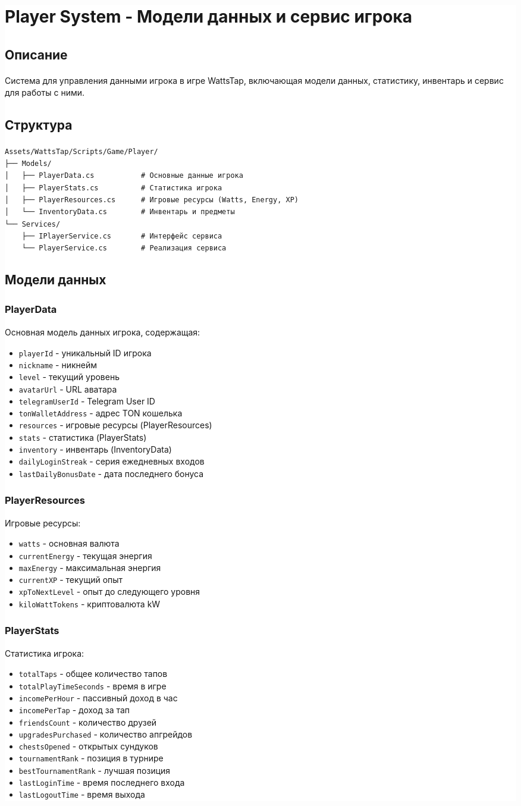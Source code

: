 # Player System - Модели данных и сервис игрока

## Описание

Система для управления данными игрока в игре WattsTap, включающая модели данных, статистику, инвентарь и сервис для работы с ними.

## Структура

```
Assets/WattsTap/Scripts/Game/Player/
├── Models/
│   ├── PlayerData.cs           # Основные данные игрока
│   ├── PlayerStats.cs          # Статистика игрока
│   ├── PlayerResources.cs      # Игровые ресурсы (Watts, Energy, XP)
│   └── InventoryData.cs        # Инвентарь и предметы
└── Services/
    ├── IPlayerService.cs       # Интерфейс сервиса
    └── PlayerService.cs        # Реализация сервиса
```

## Модели данных

### PlayerData
Основная модель данных игрока, содержащая:
- `playerId` - уникальный ID игрока
- `nickname` - никнейм
- `level` - текущий уровень
- `avatarUrl` - URL аватара
- `telegramUserId` - Telegram User ID
- `tonWalletAddress` - адрес TON кошелька
- `resources` - игровые ресурсы (PlayerResources)
- `stats` - статистика (PlayerStats)
- `inventory` - инвентарь (InventoryData)
- `dailyLoginStreak` - серия ежедневных входов
- `lastDailyBonusDate` - дата последнего бонуса

### PlayerResources
Игровые ресурсы:
- `watts` - основная валюта
- `currentEnergy` - текущая энергия
- `maxEnergy` - максимальная энергия
- `currentXP` - текущий опыт
- `xpToNextLevel` - опыт до следующего уровня
- `kiloWattTokens` - криптовалюта kW

### PlayerStats
Статистика игрока:
- `totalTaps` - общее количество тапов
- `totalPlayTimeSeconds` - время в игре
- `incomePerHour` - пассивный доход в час
- `incomePerTap` - доход за тап
- `friendsCount` - количество друзей
- `upgradesPurchased` - количество апгрейдов
- `chestsOpened` - открытых сундуков
- `tournamentRank` - позиция в турнире
- `bestTournamentRank` - лучшая позиция
- `lastLoginTime` - время последнего входа
- `lastLogoutTime` - время выхода

